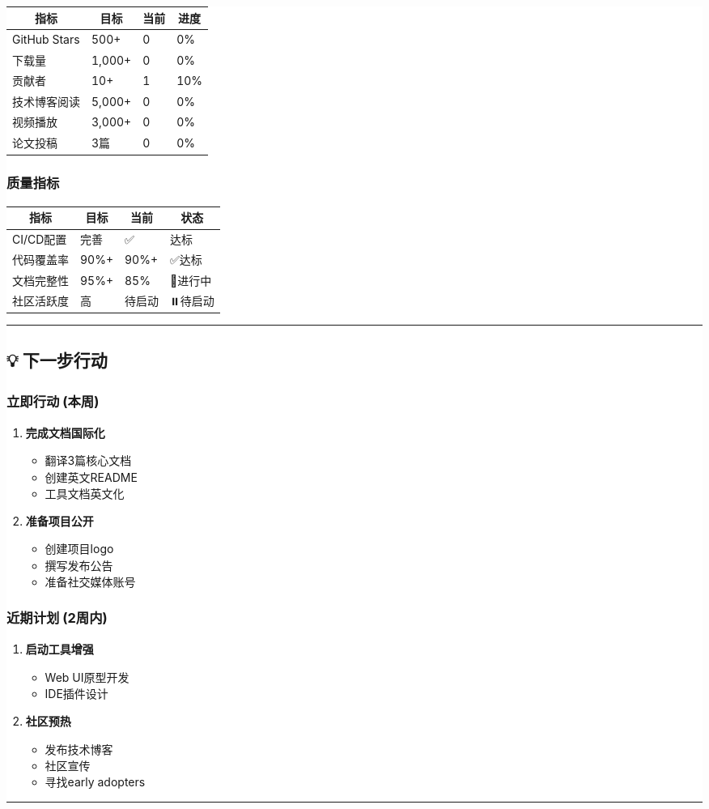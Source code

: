 | 指标 | 目标 | 当前 | 进度 |
|------|------|------|------|
| GitHub Stars | 500+ | 0 | 0% |
| 下载量 | 1,000+ | 0 | 0% |
| 贡献者 | 10+ | 1 | 10% |
| 技术博客阅读 | 5,000+ | 0 | 0% |
| 视频播放 | 3,000+ | 0 | 0% |
| 论文投稿 | 3篇 | 0 | 0% |

### 质量指标

| 指标 | 目标 | 当前 | 状态 |
|------|------|------|------|
| CI/CD配置 | 完善 | ✅ | 达标 |
| 代码覆盖率 | 90%+ | 90%+ | ✅达标 |
| 文档完整性 | 95%+ | 85% | 🔄进行中 |
| 社区活跃度 | 高 | 待启动 | ⏸️待启动 |

---

## 💡 下一步行动

### 立即行动 (本周)

1. **完成文档国际化**
   - 翻译3篇核心文档
   - 创建英文README
   - 工具文档英文化

2. **准备项目公开**
   - 创建项目logo
   - 撰写发布公告
   - 准备社交媒体账号

### 近期计划 (2周内)

1. **启动工具增强**
   - Web UI原型开发
   - IDE插件设计

2. **社区预热**
   - 发布技术博客
   - 社区宣传
   - 寻找early adopters

---
